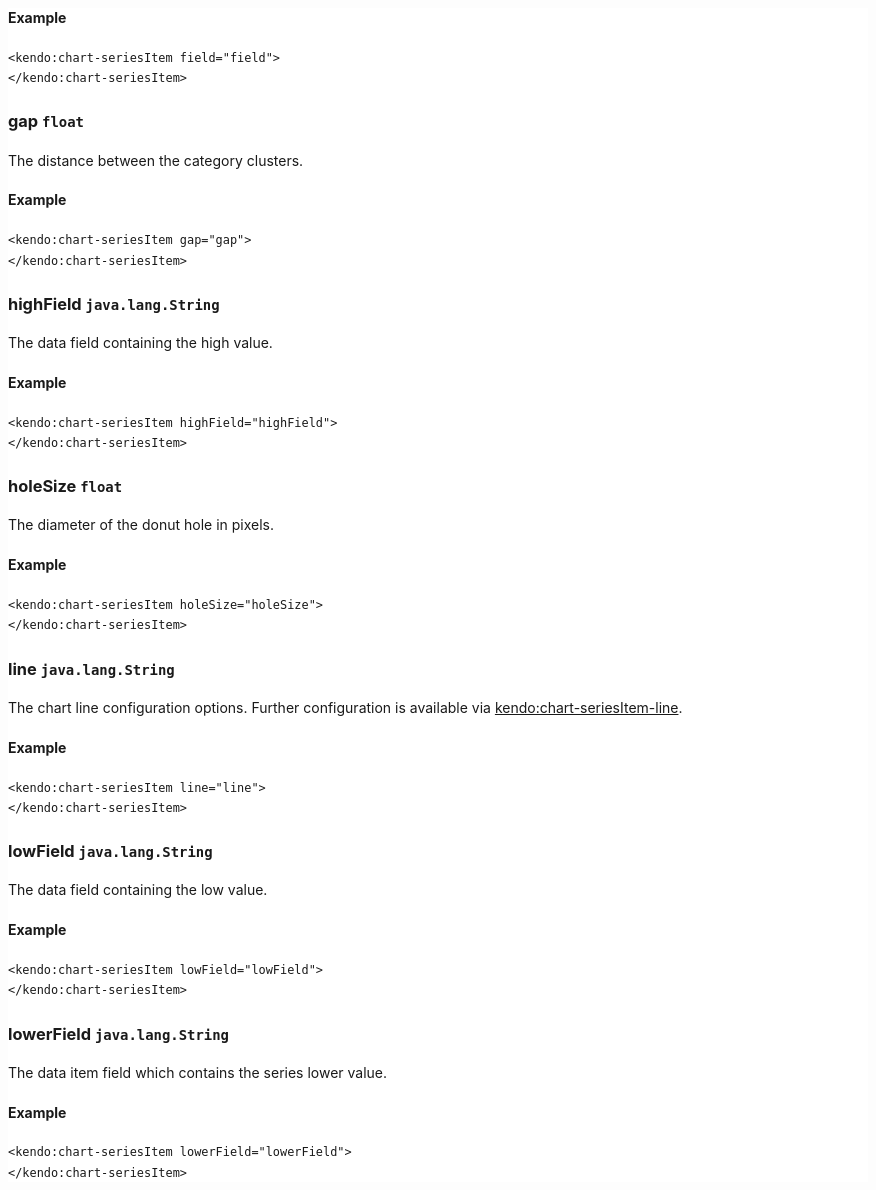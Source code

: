 #### Example
    <kendo:chart-seriesItem field="field">
    </kendo:chart-seriesItem>

### gap `float`

The distance between the category clusters.

#### Example
    <kendo:chart-seriesItem gap="gap">
    </kendo:chart-seriesItem>

### highField `java.lang.String`

The data field containing the high value.

#### Example
    <kendo:chart-seriesItem highField="highField">
    </kendo:chart-seriesItem>

### holeSize `float`

The diameter of the donut hole in pixels.

#### Example
    <kendo:chart-seriesItem holeSize="holeSize">
    </kendo:chart-seriesItem>

### line `java.lang.String`

The chart line configuration options. Further configuration is available via [kendo:chart-seriesItem-line](#kendo-chart-seriesItem-line). 

#### Example
    <kendo:chart-seriesItem line="line">
    </kendo:chart-seriesItem>

### lowField `java.lang.String`

The data field containing the low value.

#### Example
    <kendo:chart-seriesItem lowField="lowField">
    </kendo:chart-seriesItem>

### lowerField `java.lang.String`

The data item field which contains the series lower value.

#### Example
    <kendo:chart-seriesItem lowerField="lowerField">
    </kendo:chart-seriesItem>
